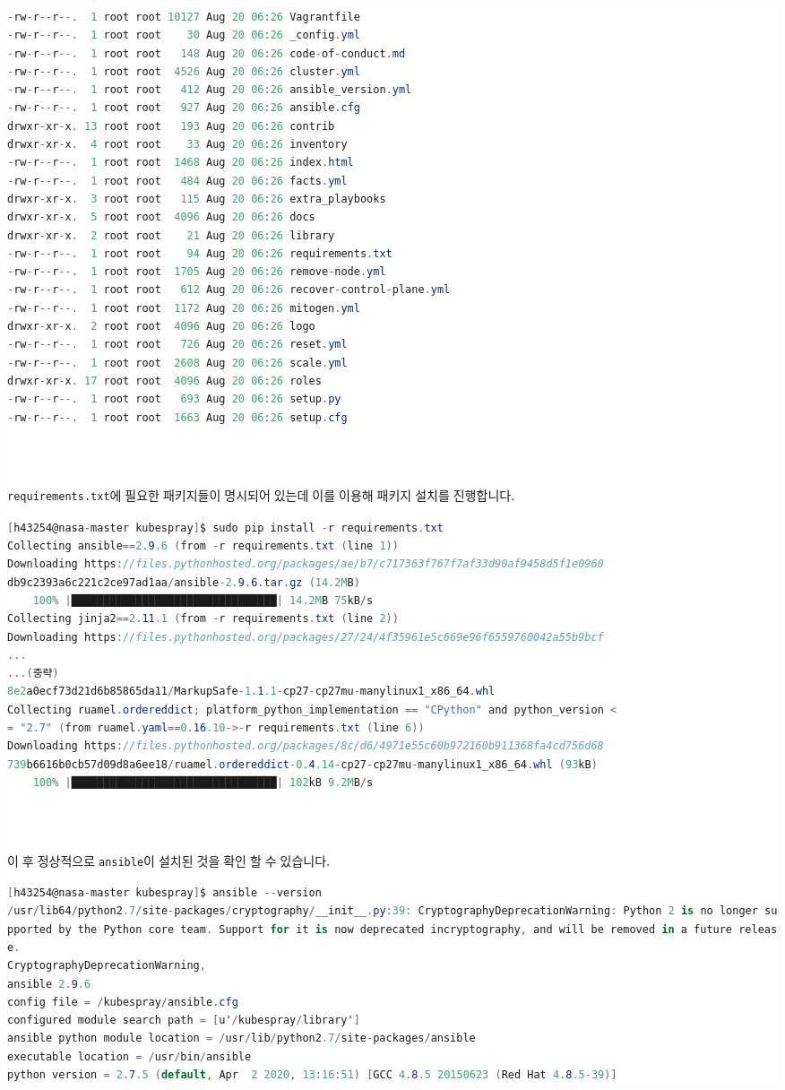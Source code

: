 ```cs
-rw-r--r--.  1 root root 10127 Aug 20 06:26 Vagrantfile
-rw-r--r--.  1 root root    30 Aug 20 06:26 _config.yml
-rw-r--r--.  1 root root   148 Aug 20 06:26 code-of-conduct.md
-rw-r--r--.  1 root root  4526 Aug 20 06:26 cluster.yml
-rw-r--r--.  1 root root   412 Aug 20 06:26 ansible_version.yml
-rw-r--r--.  1 root root   927 Aug 20 06:26 ansible.cfg
drwxr-xr-x. 13 root root   193 Aug 20 06:26 contrib
drwxr-xr-x.  4 root root    33 Aug 20 06:26 inventory
-rw-r--r--.  1 root root  1468 Aug 20 06:26 index.html
-rw-r--r--.  1 root root   484 Aug 20 06:26 facts.yml
drwxr-xr-x.  3 root root   115 Aug 20 06:26 extra_playbooks
drwxr-xr-x.  5 root root  4096 Aug 20 06:26 docs
drwxr-xr-x.  2 root root    21 Aug 20 06:26 library
-rw-r--r--.  1 root root    94 Aug 20 06:26 requirements.txt
-rw-r--r--.  1 root root  1705 Aug 20 06:26 remove-node.yml
-rw-r--r--.  1 root root   612 Aug 20 06:26 recover-control-plane.yml
-rw-r--r--.  1 root root  1172 Aug 20 06:26 mitogen.yml
drwxr-xr-x.  2 root root  4096 Aug 20 06:26 logo
-rw-r--r--.  1 root root   726 Aug 20 06:26 reset.yml
-rw-r--r--.  1 root root  2608 Aug 20 06:26 scale.yml
drwxr-xr-x. 17 root root  4096 Aug 20 06:26 roles
-rw-r--r--.  1 root root   693 Aug 20 06:26 setup.py
-rw-r--r--.  1 root root  1663 Aug 20 06:26 setup.cfg
```

<br/>
<br/>

``requirements.txt``에 필요한 패키지들이 명시되어 있는데 이를 이용해 패키지 설치를 진행합니다.

```cs
[h43254@nasa-master kubespray]$ sudo pip install -r requirements.txt
Collecting ansible==2.9.6 (from -r requirements.txt (line 1))
Downloading https://files.pythonhosted.org/packages/ae/b7/c717363f767f7af33d90af9458d5f1e0960
db9c2393a6c221c2ce97ad1aa/ansible-2.9.6.tar.gz (14.2MB)
    100% |████████████████████████████████| 14.2MB 75kB/s 
Collecting jinja2==2.11.1 (from -r requirements.txt (line 2))
Downloading https://files.pythonhosted.org/packages/27/24/4f35961e5c669e96f6559760042a55b9bcf
...
...(중략)
8e2a0ecf73d21d6b85865da11/MarkupSafe-1.1.1-cp27-cp27mu-manylinux1_x86_64.whl
Collecting ruamel.ordereddict; platform_python_implementation == "CPython" and python_version <
= "2.7" (from ruamel.yaml==0.16.10->-r requirements.txt (line 6))
Downloading https://files.pythonhosted.org/packages/8c/d6/4971e55c60b972160b911368fa4cd756d68
739b6616b0cb57d09d8a6ee18/ruamel.ordereddict-0.4.14-cp27-cp27mu-manylinux1_x86_64.whl (93kB)
    100% |████████████████████████████████| 102kB 9.2MB/s 
```

<br/>
<br/>

이 후 정상적으로 ``ansible``이 설치된 것을 확인 할 수 있습니다.

```cs
[h43254@nasa-master kubespray]$ ansible --version
/usr/lib64/python2.7/site-packages/cryptography/__init__.py:39: CryptographyDeprecationWarning: Python 2 is no longer supported by the Python core team. Support for it is now deprecated incryptography, and will be removed in a future release.
CryptographyDeprecationWarning,
ansible 2.9.6
config file = /kubespray/ansible.cfg
configured module search path = [u'/kubespray/library']
ansible python module location = /usr/lib/python2.7/site-packages/ansible
executable location = /usr/bin/ansible
python version = 2.7.5 (default, Apr  2 2020, 13:16:51) [GCC 4.8.5 20150623 (Red Hat 4.8.5-39)]
```

